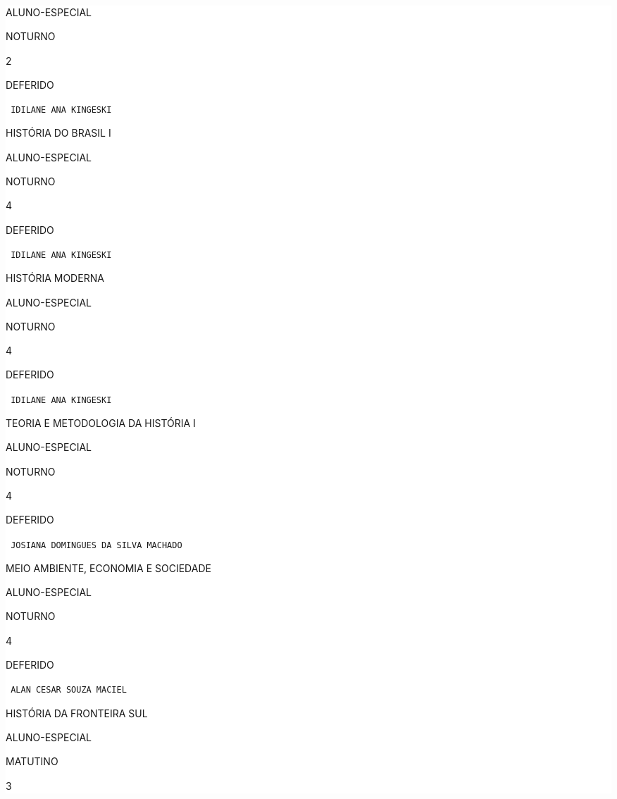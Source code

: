    ALUNO-ESPECIAL

   NOTURNO

   2

   DEFERIDO

     IDILANE ANA KINGESKI

   HISTÓRIA DO BRASIL I

   ALUNO-ESPECIAL

   NOTURNO

   4

   DEFERIDO

     IDILANE ANA KINGESKI

   HISTÓRIA MODERNA

   ALUNO-ESPECIAL

   NOTURNO

   4

   DEFERIDO

     IDILANE ANA KINGESKI

   TEORIA E METODOLOGIA DA HISTÓRIA I

   ALUNO-ESPECIAL

   NOTURNO

   4

   DEFERIDO

     JOSIANA DOMINGUES DA SILVA MACHADO

   MEIO AMBIENTE, ECONOMIA E SOCIEDADE

   ALUNO-ESPECIAL

   NOTURNO

   4

   DEFERIDO

     ALAN CESAR SOUZA MACIEL

   HISTÓRIA DA FRONTEIRA SUL

   ALUNO-ESPECIAL

   MATUTINO

   3
